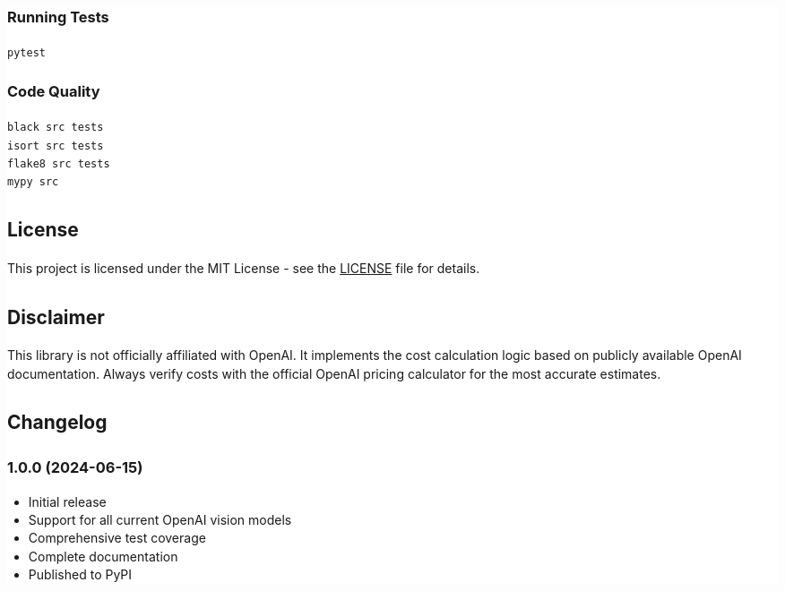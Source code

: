 ### Running Tests

```bash
pytest
```

### Code Quality

```bash
black src tests
isort src tests  
flake8 src tests
mypy src
```

## License

This project is licensed under the MIT License - see the [LICENSE](LICENSE) file for details.

## Disclaimer

This library is not officially affiliated with OpenAI. It implements the cost calculation logic based on publicly available OpenAI documentation. Always verify costs with the official OpenAI pricing calculator for the most accurate estimates.

## Changelog

### 1.0.0 (2024-06-15)
- Initial release
- Support for all current OpenAI vision models
- Comprehensive test coverage
- Complete documentation
- Published to PyPI